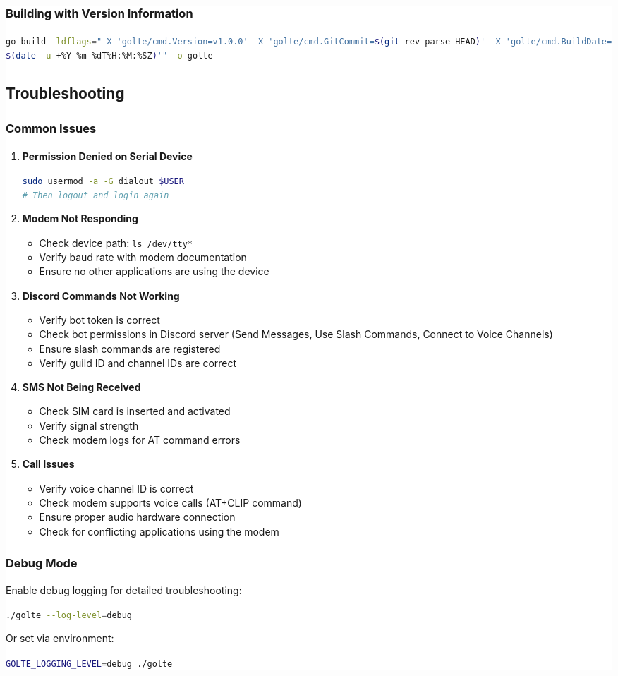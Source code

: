 ### Building with Version Information

```bash
go build -ldflags="-X 'golte/cmd.Version=v1.0.0' -X 'golte/cmd.GitCommit=$(git rev-parse HEAD)' -X 'golte/cmd.BuildDate=$(date -u +%Y-%m-%dT%H:%M:%SZ)'" -o golte
```

## Troubleshooting

### Common Issues

1. **Permission Denied on Serial Device**
   ```bash
   sudo usermod -a -G dialout $USER
   # Then logout and login again
   ```

2. **Modem Not Responding**
   - Check device path: `ls /dev/tty*`
   - Verify baud rate with modem documentation
   - Ensure no other applications are using the device

3. **Discord Commands Not Working**
   - Verify bot token is correct
   - Check bot permissions in Discord server (Send Messages, Use Slash Commands, Connect to Voice Channels)
   - Ensure slash commands are registered
   - Verify guild ID and channel IDs are correct

4. **SMS Not Being Received**
   - Check SIM card is inserted and activated
   - Verify signal strength
   - Check modem logs for AT command errors

5. **Call Issues**
   - Verify voice channel ID is correct
   - Check modem supports voice calls (AT+CLIP command)
   - Ensure proper audio hardware connection
   - Check for conflicting applications using the modem

### Debug Mode

Enable debug logging for detailed troubleshooting:

```bash
./golte --log-level=debug
```

Or set via environment:

```bash
GOLTE_LOGGING_LEVEL=debug ./golte
```
